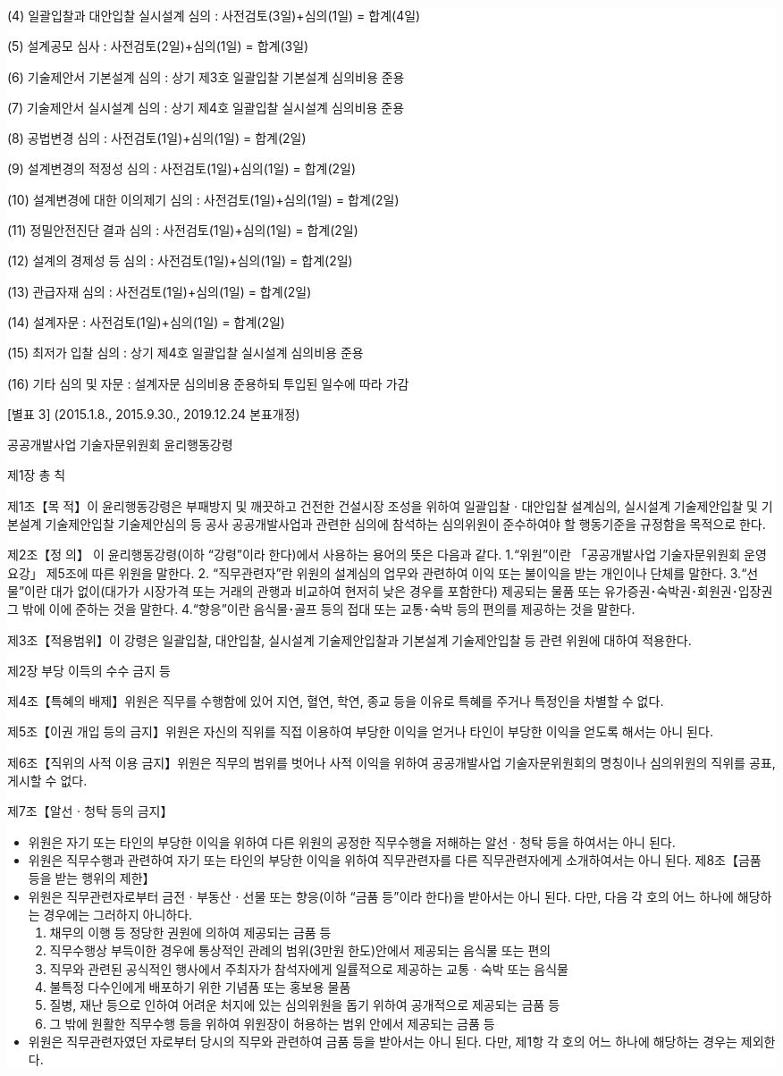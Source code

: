 (4) 일괄입찰과 대안입찰 실시설계 심의 : 사전검토(3일)+심의(1일) = 합계(4일)

(5) 설계공모 심사 : 사전검토(2일)+심의(1일) = 합계(3일)

(6) 기술제안서 기본설계 심의 : 상기 제3호 일괄입찰 기본설계 심의비용 준용

(7) 기술제안서 실시설계 심의 : 상기 제4호 일괄입찰 실시설계 심의비용 준용

(8) 공법변경 심의 : 사전검토(1일)+심의(1일) = 합계(2일)

(9) 설계변경의 적정성 심의 : 사전검토(1일)+심의(1일) = 합계(2일)

(10) 설계변경에 대한 이의제기 심의 : 사전검토(1일)+심의(1일) = 합계(2일)

(11) 정밀안전진단 결과 심의 : 사전검토(1일)+심의(1일) = 합계(2일)

(12) 설계의 경제성 등 심의 : 사전검토(1일)+심의(1일) = 합계(2일)

(13) 관급자재 심의 : 사전검토(1일)+심의(1일) = 합계(2일)

(14) 설계자문 : 사전검토(1일)+심의(1일) = 합계(2일)

(15) 최저가 입찰 심의 : 상기 제4호 일괄입찰 실시설계 심의비용 준용

(16) 기타 심의 및 자문 : 설계자문 심의비용 준용하되 투입된 일수에 따라 가감

[별표 3] (2015.1.8., 2015.9.30., 2019.12.24 본표개정)

공공개발사업 기술자문위원회 윤리행동강령

제1장  총  칙

제1조【목 적】이 윤리행동강령은 부패방지 및 깨끗하고 건전한 건설시장 조성을 위하여 일괄입찰ㆍ대안입찰 설계심의, 실시설계 기술제안입찰 및 기본설계 기술제안입찰 기술제안심의 등 공사 공공개발사업과 관련한 심의에 참석하는 심의위원이 준수하여야 할 행동기준을 규정함을 목적으로 한다.

제2조【정 의】
  이 윤리행동강령(이하 “강령”이라 한다)에서 사용하는 용어의 뜻은 다음과 같다.
  1.“위원”이란 「공공개발사업 기술자문위원회 운영요강」 제5조에 따른 위원을 말한다.
  2. “직무관련자”란 위원의 설계심의 업무와 관련하여 이익 또는 불이익을 받는 개인이나 단체를 말한다.
  3.“선물”이란 대가 없이(대가가 시장가격 또는 거래의 관행과 비교하여 현저히 낮은 경우를 포함한다) 제공되는 물품 또는 유가증권&#65381;숙박권&#65381;회원권&#65381;입장권 그 밖에 이에 준하는 것을 말한다.
  4.“향응”이란 음식물&#65381;골프 등의 접대 또는 교통&#65381;숙박 등의 편의를 제공하는 것을 말한다.

제3조【적용범위】이 강령은 일괄입찰, 대안입찰, 실시설계 기술제안입찰과 기본설계 기술제안입찰 등 관련 위원에 대하여 적용한다.

제2장  부당 이득의 수수 금지 등

제4조【특혜의 배제】위원은 직무를 수행함에 있어 지연, 혈연, 학연, 종교 등을 이유로 특혜를 주거나 특정인을 차별할 수 없다.

제5조【이권 개입 등의 금지】위원은 자신의 직위를 직접 이용하여 부당한 이익을 얻거나 타인이 부당한 이익을 얻도록 해서는 아니 된다.

제6조【직위의 사적 이용 금지】위원은 직무의 범위를 벗어나 사적 이익을 위하여 공공개발사업 기술자문위원회의 명칭이나 심의위원의 직위를 공표, 게시할 수 없다.

제7조【알선ㆍ청탁 등의 금지】
- 위원은 자기 또는 타인의 부당한 이익을 위하여 다른 위원의 공정한 직무수행을 저해하는 알선ㆍ청탁 등을 하여서는 아니 된다.
- 위원은 직무수행과 관련하여 자기 또는 타인의 부당한 이익을 위하여 직무관련자를 다른 직무관련자에게 소개하여서는 아니 된다.
제8조【금품 등을 받는 행위의 제한】
- 위원은 직무관련자로부터 금전ㆍ부동산ㆍ선물 또는 향응(이하 “금품 등”이라 한다)을 받아서는 아니 된다. 다만, 다음 각 호의 어느 하나에 해당하는 경우에는 그러하지 아니하다.
    1. 채무의 이행 등 정당한 권원에 의하여 제공되는 금품 등
    2. 직무수행상 부득이한 경우에 통상적인 관례의 범위(3만원 한도)안에서 제공되는 음식물 또는 편의
    3. 직무와 관련된 공식적인 행사에서 주최자가 참석자에게 일률적으로 제공하는 교통ㆍ숙박 또는 음식물
    4. 불특정 다수인에게 배포하기 위한 기념품 또는 홍보용 물품
    5. 질병, 재난 등으로 인하여 어려운 처지에 있는 심의위원을 돕기 위하여 공개적으로 제공되는 금품 등
    6. 그 밖에 원활한 직무수행 등을 위하여 위원장이 허용하는 범위 안에서 제공되는 금품 등
- 위원은 직무관련자였던 자로부터 당시의 직무와 관련하여 금품 등을 받아서는 아니 된다. 다만, 제1항 각 호의 어느 하나에 해당하는 경우는 제외한다.
